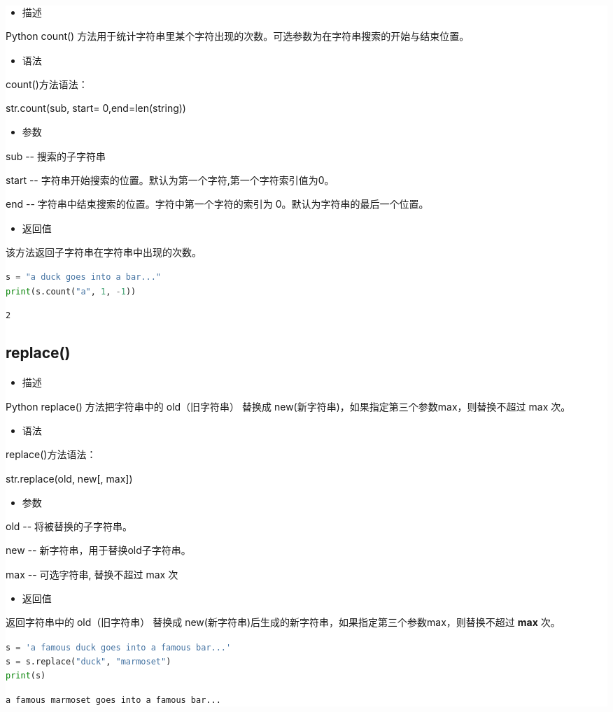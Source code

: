 - 描述

Python count() 方法用于统计字符串里某个字符出现的次数。可选参数为在字符串搜索的开始与结束位置。

- 语法

count()方法语法：

str.count(sub, start= 0,end=len(string))

- 参数

sub -- 搜索的子字符串

start -- 字符串开始搜索的位置。默认为第一个字符,第一个字符索引值为0。

end -- 字符串中结束搜索的位置。字符中第一个字符的索引为 0。默认为字符串的最后一个位置。

- 返回值

该方法返回子字符串在字符串中出现的次数。


```python
s = "a duck goes into a bar..."
print(s.count("a", 1, -1))
```

    2
    

## replace()

- 描述

Python replace() 方法把字符串中的 old（旧字符串） 替换成 new(新字符串)，如果指定第三个参数max，则替换不超过 max 次。

- 语法

replace()方法语法：

str.replace(old, new[, max])

- 参数

old -- 将被替换的子字符串。

new -- 新字符串，用于替换old子字符串。

max -- 可选字符串, 替换不超过 max 次

- 返回值

返回字符串中的 old（旧字符串） 替换成 new(新字符串)后生成的新字符串，如果指定第三个参数max，则替换不超过 __max__ 次。


```python
s = 'a famous duck goes into a famous bar...'
s = s.replace("duck", "marmoset")
print(s)
```

    a famous marmoset goes into a famous bar...
    